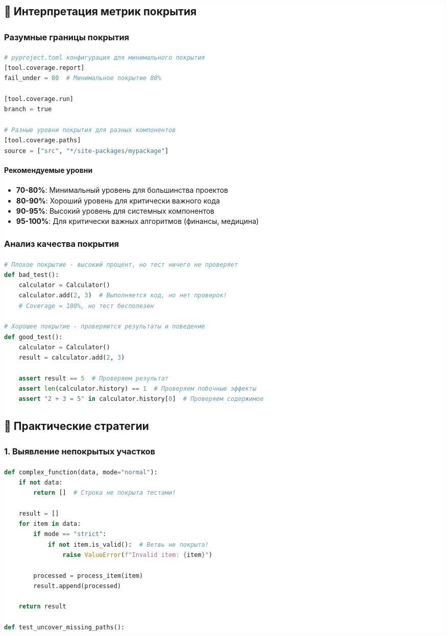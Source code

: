 ## 📏 Интерпретация метрик покрытия

### Разумные границы покрытия

```python
# pyproject.toml конфигурация для минимального покрытия
[tool.coverage.report]
fail_under = 80  # Минимальное покрытие 80%

[tool.coverage.run]
branch = true

# Разные уровни покрытия для разных компонентов
[tool.coverage.paths]
source = ["src", "*/site-packages/mypackage"]
```

#### Рекомендуемые уровни

- **70-80%**: Минимальный уровень для большинства проектов
- **80-90%**: Хороший уровень для критически важного кода
- **90-95%**: Высокий уровень для системных компонентов
- **95-100%**: Для критически важных алгоритмов (финансы, медицина)

### Анализ качества покрытия

```python
# Плохое покрытие - высокий процент, но тест ничего не проверяет
def bad_test():
    calculator = Calculator()
    calculator.add(2, 3)  # Выполняется код, но нет проверок!
    # Coverage = 100%, но тест бесполезен

# Хорошее покрытие - проверяются результаты и поведение
def good_test():
    calculator = Calculator()
    result = calculator.add(2, 3)
    
    assert result == 5  # Проверяем результат
    assert len(calculator.history) == 1  # Проверяем побочные эффекты
    assert "2 + 3 = 5" in calculator.history[0]  # Проверяем содержимое
```

## 🎯 Практические стратегии

### 1. Выявление непокрытых участков

```python
def complex_function(data, mode="normal"):
    if not data:
        return []  # Строка не покрыта тестами!
    
    result = []
    for item in data:
        if mode == "strict":
            if not item.is_valid():  # Ветвь не покрыта!
                raise ValueError(f"Invalid item: {item}")
        
        processed = process_item(item)
        result.append(processed)
    
    return result

def test_uncover_missing_paths():
```